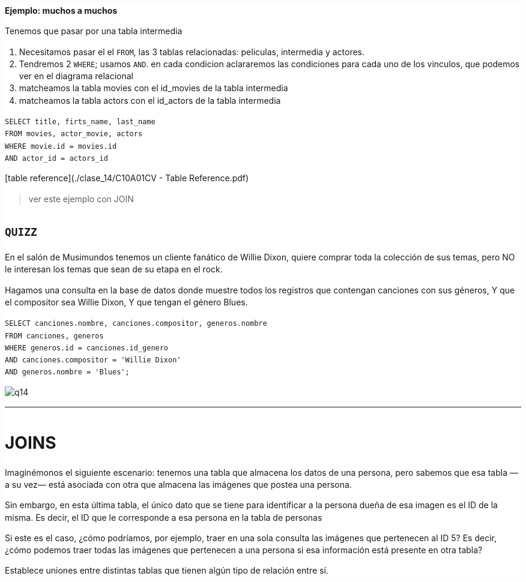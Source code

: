 **Ejemplo: muchos a muchos**

Tenemos que pasar por una tabla intermedia
1. Necesitamos pasar el el `FROM`, las 3 tablas relacionadas: peliculas, intermedia y actores.
2. Tendremos 2 `WHERE`; usamos `AND`. en cada condicion aclararemos las condiciones para cada uno de los vinculos, que podemos ver en el diagrama relacional
3. matcheamos la tabla movies con el id_movies de la tabla intermedia
4. matcheamos la tabla actors con el id_actors de la tabla intermedia


```
SELECT title, firts_name, last_name
FROM movies, actor_movie, actors
WHERE movie.id = movies.id
AND actor_id = actors_id
```
[table reference](./clase_14/C10A01CV - Table Reference.pdf)

> ver este ejemplo con JOIN

## **`QUIZZ`**

En el salón de Musimundos tenemos un cliente fanático de Willie Dixon, quiere comprar toda la colección de sus temas, pero NO le interesan los temas que sean de su etapa en el rock.

Hagamos una consulta en la base de datos donde muestre todos los registros que contengan canciones con sus géneros, Y que el compositor sea Willie Dixon, Y que tengan el género Blues.

```
SELECT canciones.nombre, canciones.compositor, generos.nombre
FROM canciones, generos
WHERE generos.id = canciones.id_genero
AND canciones.compositor = 'Willie Dixon'
AND generos.nombre = 'Blues';
```
![q14](./img/q14-1.png)


----------------------------------------------------

# JOINS

Imaginémonos el siguiente escenario: tenemos una tabla que almacena los datos de una persona, pero sabemos que esa tabla —a su vez— está asociada con otra que almacena las imágenes que postea una persona.

Sin embargo, en esta última tabla, el único dato que se tiene para identificar a la persona dueña de esa imagen es el ID de la misma. Es decir, el ID que le corresponde a esa persona en la tabla de personas

Si este es el caso, ¿cómo podríamos, por ejemplo, traer en una sola consulta las imágenes que pertenecen al ID 5? Es decir, ¿cómo podemos traer todas las imágenes que pertenecen a una persona si esa información está presente en otra tabla?

Establece uniones entre distintas tablas que tienen algún tipo de relación entre sí.
